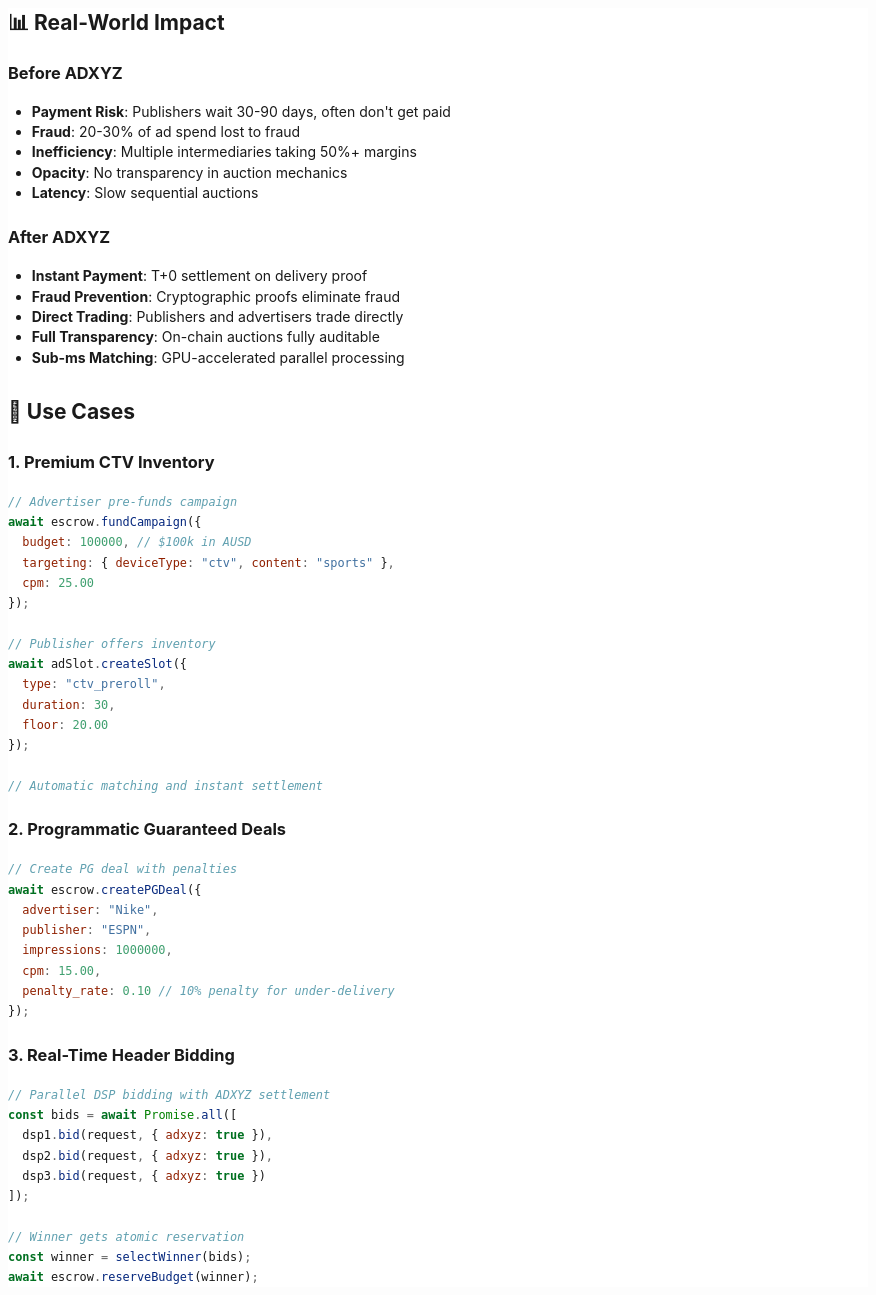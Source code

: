 ## 📊 Real-World Impact

### Before ADXYZ
- **Payment Risk**: Publishers wait 30-90 days, often don't get paid
- **Fraud**: 20-30% of ad spend lost to fraud
- **Inefficiency**: Multiple intermediaries taking 50%+ margins
- **Opacity**: No transparency in auction mechanics
- **Latency**: Slow sequential auctions

### After ADXYZ
- **Instant Payment**: T+0 settlement on delivery proof
- **Fraud Prevention**: Cryptographic proofs eliminate fraud
- **Direct Trading**: Publishers and advertisers trade directly
- **Full Transparency**: On-chain auctions fully auditable
- **Sub-ms Matching**: GPU-accelerated parallel processing

## 🎯 Use Cases

### 1. Premium CTV Inventory
```javascript
// Advertiser pre-funds campaign
await escrow.fundCampaign({
  budget: 100000, // $100k in AUSD
  targeting: { deviceType: "ctv", content: "sports" },
  cpm: 25.00
});

// Publisher offers inventory
await adSlot.createSlot({
  type: "ctv_preroll",
  duration: 30,
  floor: 20.00
});

// Automatic matching and instant settlement
```

### 2. Programmatic Guaranteed Deals
```javascript
// Create PG deal with penalties
await escrow.createPGDeal({
  advertiser: "Nike",
  publisher: "ESPN",
  impressions: 1000000,
  cpm: 15.00,
  penalty_rate: 0.10 // 10% penalty for under-delivery
});
```

### 3. Real-Time Header Bidding
```javascript
// Parallel DSP bidding with ADXYZ settlement
const bids = await Promise.all([
  dsp1.bid(request, { adxyz: true }),
  dsp2.bid(request, { adxyz: true }),
  dsp3.bid(request, { adxyz: true })
]);

// Winner gets atomic reservation
const winner = selectWinner(bids);
await escrow.reserveBudget(winner);
```
